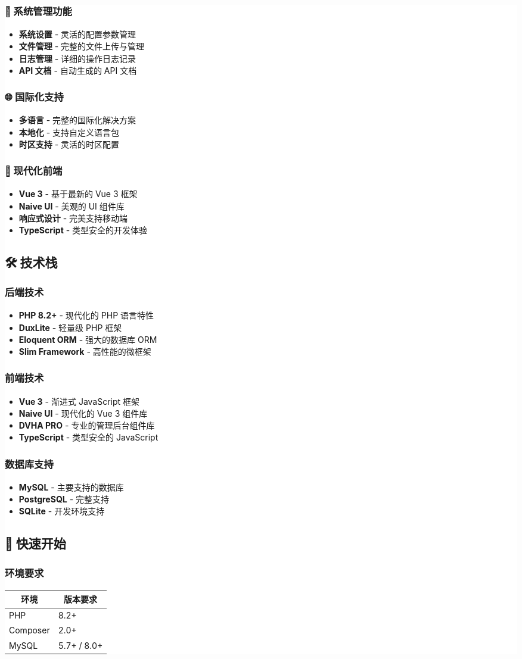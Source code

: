### 🎯 系统管理功能
- **系统设置** - 灵活的配置参数管理
- **文件管理** - 完整的文件上传与管理
- **日志管理** - 详细的操作日志记录
- **API 文档** - 自动生成的 API 文档

### 🌐 国际化支持
- **多语言** - 完整的国际化解决方案
- **本地化** - 支持自定义语言包
- **时区支持** - 灵活的时区配置

### 🎨 现代化前端
- **Vue 3** - 基于最新的 Vue 3 框架
- **Naive UI** - 美观的 UI 组件库
- **响应式设计** - 完美支持移动端
- **TypeScript** - 类型安全的开发体验

## 🛠️ 技术栈

### 后端技术
- **PHP 8.2+** - 现代化的 PHP 语言特性
- **DuxLite** - 轻量级 PHP 框架
- **Eloquent ORM** - 强大的数据库 ORM
- **Slim Framework** - 高性能的微框架

### 前端技术
- **Vue 3** - 渐进式 JavaScript 框架
- **Naive UI** - 现代化的 Vue 3 组件库
- **DVHA PRO** - 专业的管理后台组件库
- **TypeScript** - 类型安全的 JavaScript

### 数据库支持
- **MySQL** - 主要支持的数据库
- **PostgreSQL** - 完整支持
- **SQLite** - 开发环境支持

## 🚀 快速开始

### 环境要求

| 环境 | 版本要求 |
|------|----------|
| PHP | 8.2+ |
| Composer | 2.0+ |
| MySQL | 5.7+ / 8.0+ |

